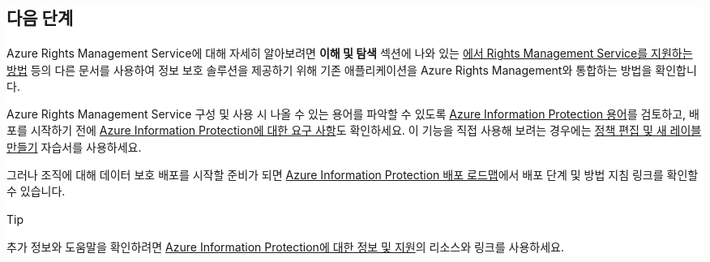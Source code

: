 ## <a name="next-steps"></a>다음 단계

Azure Rights Management Service에 대해 자세히 알아보려면 **이해 및 탐색** 섹션에 나와 있는 [에서 Rights Management Service를 지원하는 방법](applications-support.md) 등의 다른 문서를 사용하여 정보 보호 솔루션을 제공하기 위해 기존 애플리케이션을 Azure Rights Management와 통합하는 방법을 확인합니다. 

Azure Rights Management Service 구성 및 사용 시 나올 수 있는 용어를 파악할 수 있도록 [Azure Information Protection 용어](./terminology.md)를 검토하고, 배포를 시작하기 전에 [Azure Information Protection에 대한 요구 사항](requirements.md)도 확인하세요. 이 기능을 직접 사용해 보려는 경우에는 [정책 편집 및 새 레이블 만들기](infoprotect-quick-start-tutorial.md) 자습서를 사용하세요.

그러나 조직에 대해 데이터 보호 배포를 시작할 준비가 되면 [Azure Information Protection 배포 로드맵](deployment-roadmap.md)에서 배포 단계 및 방법 지침 링크를 확인할 수 있습니다.

> [!TIP]
> 추가 정보와 도움말을 확인하려면 [Azure Information Protection에 대한 정보 및 지원](information-support.md)의 리소스와 링크를 사용하세요.
